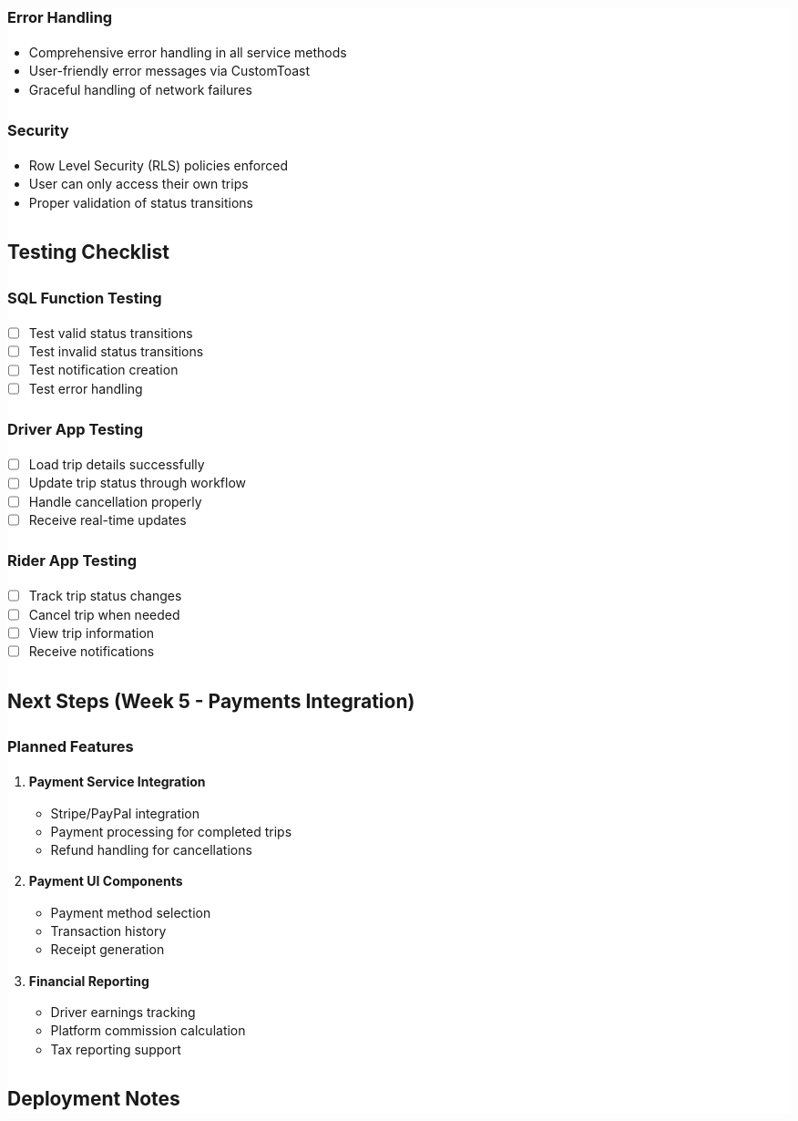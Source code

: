 ### Error Handling
- Comprehensive error handling in all service methods
- User-friendly error messages via CustomToast
- Graceful handling of network failures

### Security
- Row Level Security (RLS) policies enforced
- User can only access their own trips
- Proper validation of status transitions

## Testing Checklist

### SQL Function Testing
- [ ] Test valid status transitions
- [ ] Test invalid status transitions
- [ ] Test notification creation
- [ ] Test error handling

### Driver App Testing
- [ ] Load trip details successfully
- [ ] Update trip status through workflow
- [ ] Handle cancellation properly
- [ ] Receive real-time updates

### Rider App Testing  
- [ ] Track trip status changes
- [ ] Cancel trip when needed
- [ ] View trip information
- [ ] Receive notifications

## Next Steps (Week 5 - Payments Integration)

### Planned Features
1. **Payment Service Integration**
   - Stripe/PayPal integration
   - Payment processing for completed trips
   - Refund handling for cancellations

2. **Payment UI Components**
   - Payment method selection
   - Transaction history
   - Receipt generation

3. **Financial Reporting**
   - Driver earnings tracking
   - Platform commission calculation
   - Tax reporting support

## Deployment Notes
